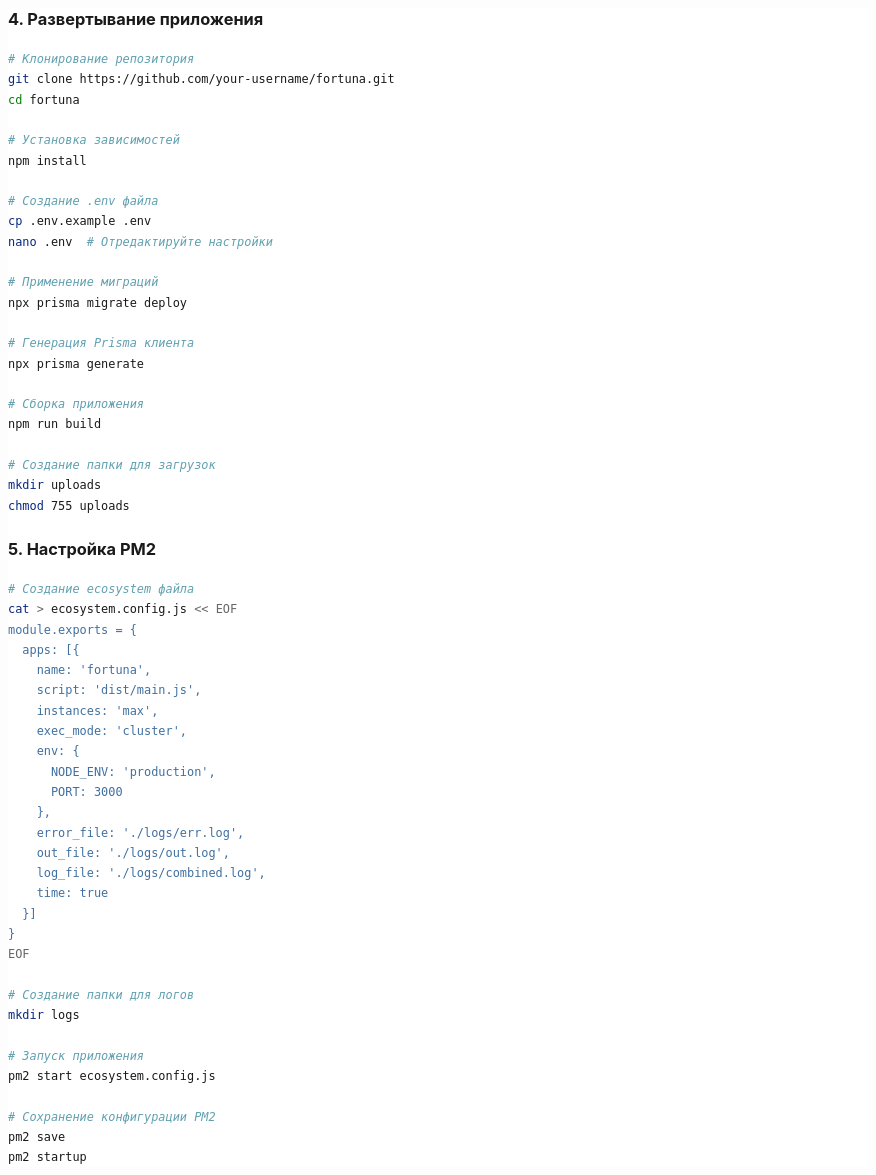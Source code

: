 ### 4. Развертывание приложения

```bash
# Клонирование репозитория
git clone https://github.com/your-username/fortuna.git
cd fortuna

# Установка зависимостей
npm install

# Создание .env файла
cp .env.example .env
nano .env  # Отредактируйте настройки

# Применение миграций
npx prisma migrate deploy

# Генерация Prisma клиента
npx prisma generate

# Сборка приложения
npm run build

# Создание папки для загрузок
mkdir uploads
chmod 755 uploads
```

### 5. Настройка PM2

```bash
# Создание ecosystem файла
cat > ecosystem.config.js << EOF
module.exports = {
  apps: [{
    name: 'fortuna',
    script: 'dist/main.js',
    instances: 'max',
    exec_mode: 'cluster',
    env: {
      NODE_ENV: 'production',
      PORT: 3000
    },
    error_file: './logs/err.log',
    out_file: './logs/out.log',
    log_file: './logs/combined.log',
    time: true
  }]
}
EOF

# Создание папки для логов
mkdir logs

# Запуск приложения
pm2 start ecosystem.config.js

# Сохранение конфигурации PM2
pm2 save
pm2 startup
```
